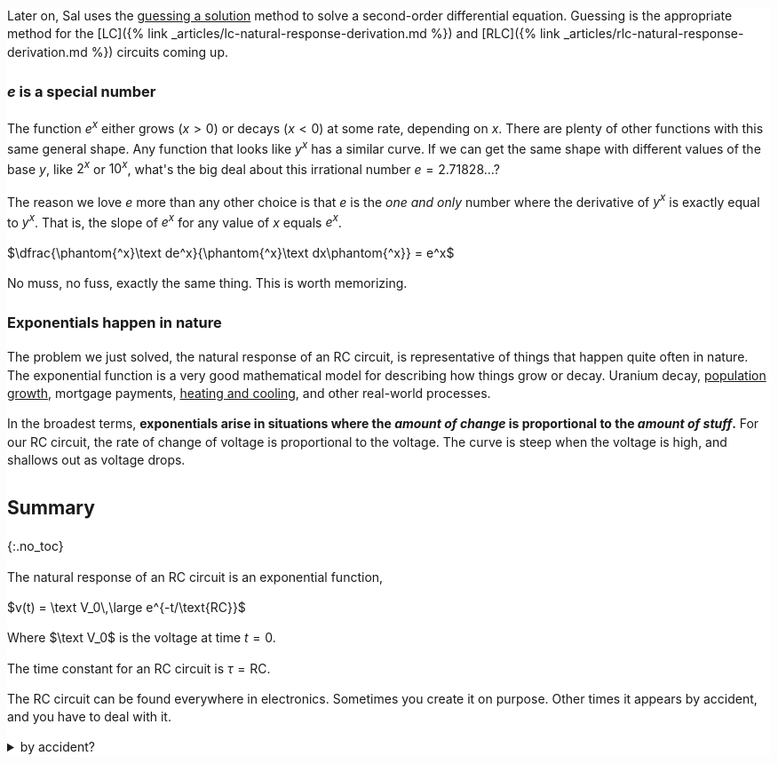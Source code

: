 Later on, Sal uses the [guessing a solution](https://www.khanacademy.org/math/differential-equations/second-order-differential-equations/linear-homogeneous-2nd-order/v/2nd-order-linear-homogeneous-differential-equations-2) method to solve a second-order differential equation. Guessing is the appropriate method for the [LC]({% link _articles/lc-natural-response-derivation.md %}) and [RLC]({% link _articles/rlc-natural-response-derivation.md %}) circuits coming up.

### $e$ is a special number

The function $e^x$ either grows ($x>0$) or decays ($x<0$) at some rate, depending on $x$. There are plenty of other functions with this same general shape. Any function that looks like $y^x$ has a similar curve. If we can get the same shape with different values of the base $y$, like $2^x$ or $10^x$, what's the big deal about this irrational number $e = 2.71828...$? 

The reason we love $e$ more than any other choice is that $e$ is the *one and only* number where the derivative of $y^x$ is exactly equal to $y^x$. That is, the slope of $e^x$ for any value of $x$ equals $e^x$.

$\dfrac{\phantom{^x}\text de^x}{\phantom{^x}\text dx\phantom{^x}} = e^x$ 

No muss, no fuss, exactly the same thing. This is worth memorizing.

[//]: # (The \phantom in the previous equation is a trick to typeset the denominator nicely aligned with the numerator. Purely optional.)

### Exponentials happen in nature

The problem we just solved, the natural response of an RC circuit, is representative of things that happen quite often in nature. The exponential function is a very good mathematical model for describing how things grow or decay. Uranium decay, [population growth](https://www.khanacademy.org/math/ap-calculus-ab/ab-diff-equations/ab-exp-models/v/modeling-population-with-simple-differential-equation), mortgage payments, [heating and cooling](https://www.khanacademy.org/math/differential-equations/first-order-differential-equations/exponential-models-diff-eq/v/newtons-law-of-cooling), and other real-world processes. 

In the broadest terms, **exponentials arise in situations where the *amount of change* is proportional to the *amount of stuff*.** For our RC circuit, the rate of change of voltage is proportional to the voltage. The curve is steep when the voltage is high, and shallows out as voltage drops.

## Summary
{:.no_toc}

The natural response of an $\text{RC}$ circuit is an exponential function,

$v(t) = \text V_0\,\large e^{-t/\text{RC}}$

Where $\text V_0$ is the voltage at time $t=0$.

The time constant for an $\text{RC}$ circuit is $\tau = \text{RC}$.

The $\text{RC}$ circuit can be found everywhere in electronics. Sometimes you create it on purpose. Other times it appears by accident, and you have to deal with it.

<details><summary>by accident?</summary></details> 
